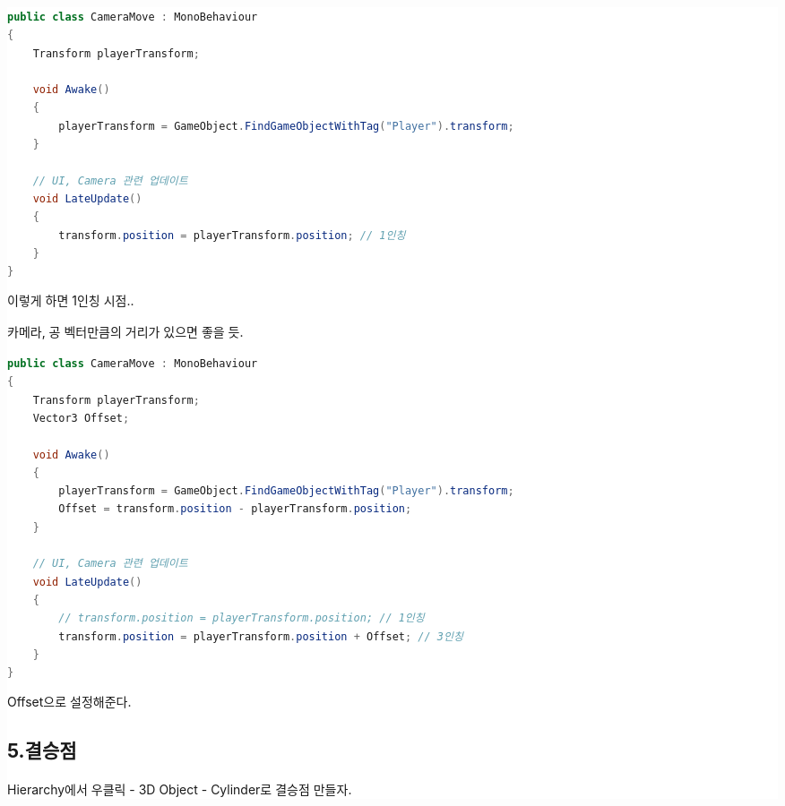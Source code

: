 
```c#
public class CameraMove : MonoBehaviour
{
    Transform playerTransform;

    void Awake()
    {
        playerTransform = GameObject.FindGameObjectWithTag("Player").transform;
    }

    // UI, Camera 관련 업데이트
    void LateUpdate()
    {
        transform.position = playerTransform.position; // 1인칭
    }
}
```

이렇게 하면 1인칭 시점..



카메라, 공 벡터만큼의 거리가 있으면 좋을 듯.

```c#
public class CameraMove : MonoBehaviour
{
    Transform playerTransform;
    Vector3 Offset;

    void Awake()
    {
        playerTransform = GameObject.FindGameObjectWithTag("Player").transform;
        Offset = transform.position - playerTransform.position;
    }

    // UI, Camera 관련 업데이트
    void LateUpdate()
    {
        // transform.position = playerTransform.position; // 1인칭
        transform.position = playerTransform.position + Offset; // 3인칭
    }
}
```

Offset으로 설정해준다.





## 5.결승점

Hierarchy에서 우클릭 - 3D Object - Cylinder로 결승점 만들자.


